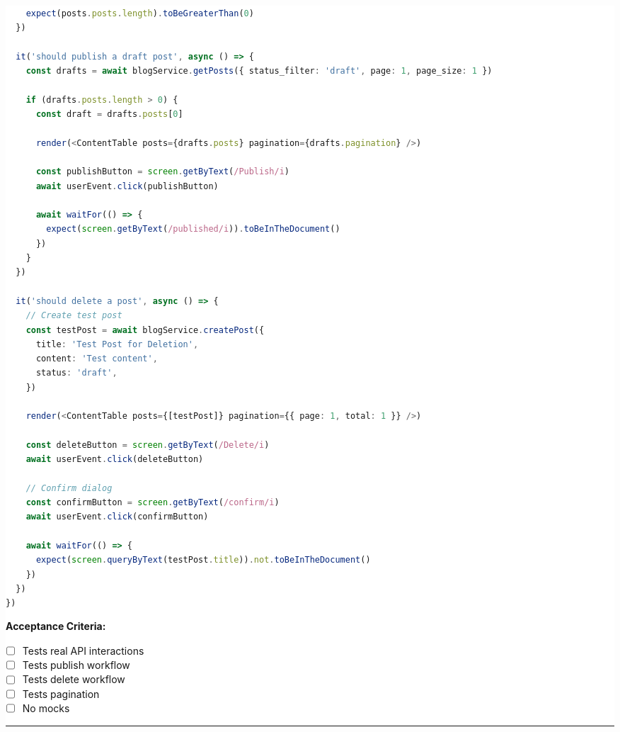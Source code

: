 ```typescript
    expect(posts.posts.length).toBeGreaterThan(0)
  })

  it('should publish a draft post', async () => {
    const drafts = await blogService.getPosts({ status_filter: 'draft', page: 1, page_size: 1 })

    if (drafts.posts.length > 0) {
      const draft = drafts.posts[0]

      render(<ContentTable posts={drafts.posts} pagination={drafts.pagination} />)

      const publishButton = screen.getByText(/Publish/i)
      await userEvent.click(publishButton)

      await waitFor(() => {
        expect(screen.getByText(/published/i)).toBeInTheDocument()
      })
    }
  })

  it('should delete a post', async () => {
    // Create test post
    const testPost = await blogService.createPost({
      title: 'Test Post for Deletion',
      content: 'Test content',
      status: 'draft',
    })

    render(<ContentTable posts={[testPost]} pagination={{ page: 1, total: 1 }} />)

    const deleteButton = screen.getByText(/Delete/i)
    await userEvent.click(deleteButton)

    // Confirm dialog
    const confirmButton = screen.getByText(/confirm/i)
    await userEvent.click(confirmButton)

    await waitFor(() => {
      expect(screen.queryByText(testPost.title)).not.toBeInTheDocument()
    })
  })
})
```

**Acceptance Criteria:**
- [ ] Tests real API interactions
- [ ] Tests publish workflow
- [ ] Tests delete workflow
- [ ] Tests pagination
- [ ] No mocks

---